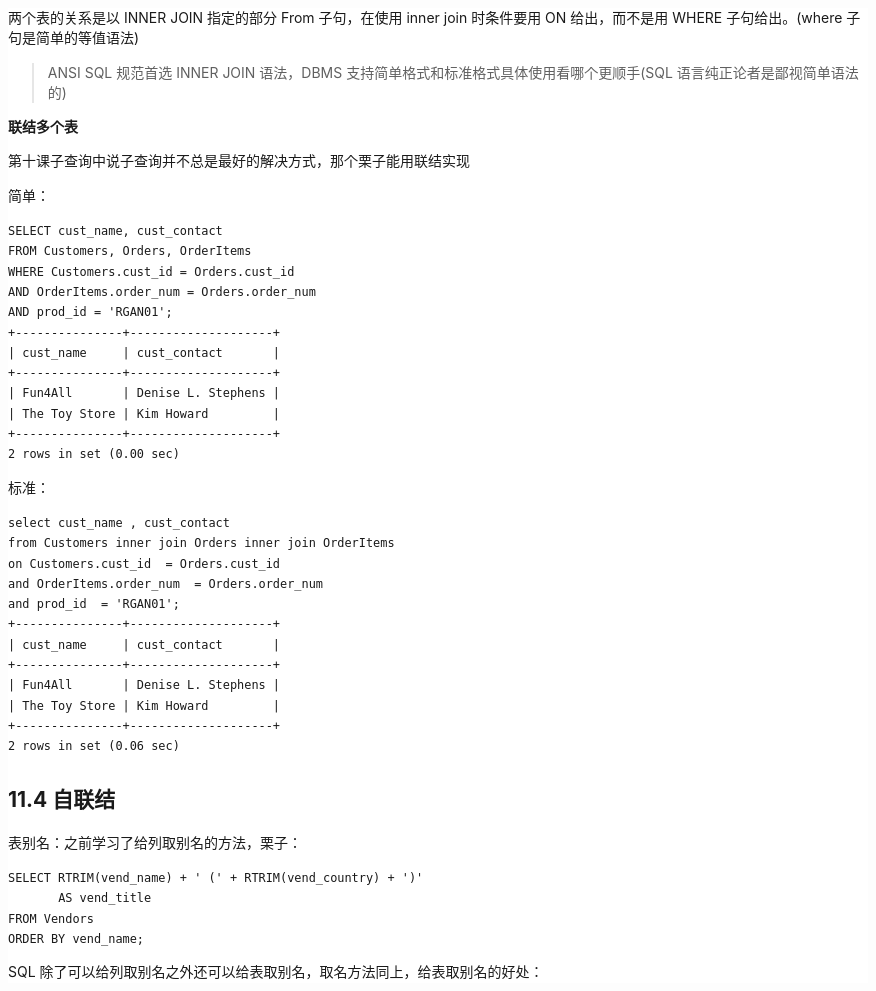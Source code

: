 两个表的关系是以 INNER JOIN 指定的部分 From 子句，在使用 inner join 时条件要用 ON 给出，而不是用 WHERE 子句给出。(where 子句是简单的等值语法)

> ANSI SQL 规范首选 INNER JOIN 语法，DBMS 支持简单格式和标准格式具体使用看哪个更顺手(SQL 语言纯正论者是鄙视简单语法的)

**联结多个表**

第十课子查询中说子查询并不总是最好的解决方式，那个栗子能用联结实现

简单：

```mysql
SELECT cust_name, cust_contact
FROM Customers, Orders, OrderItems
WHERE Customers.cust_id = Orders.cust_id
AND OrderItems.order_num = Orders.order_num
AND prod_id = 'RGAN01';
+---------------+--------------------+
| cust_name     | cust_contact       |
+---------------+--------------------+
| Fun4All       | Denise L. Stephens |
| The Toy Store | Kim Howard         |
+---------------+--------------------+
2 rows in set (0.00 sec)

```

标准：

```mysql
select cust_name , cust_contact
from Customers inner join Orders inner join OrderItems
on Customers.cust_id  = Orders.cust_id
and OrderItems.order_num  = Orders.order_num
and prod_id  = 'RGAN01';
+---------------+--------------------+
| cust_name     | cust_contact       |
+---------------+--------------------+
| Fun4All       | Denise L. Stephens |
| The Toy Store | Kim Howard         |
+---------------+--------------------+
2 rows in set (0.06 sec)

```

## 11.4 自联结

表别名：之前学习了给列取别名的方法，栗子：

```mysql
SELECT RTRIM(vend_name) + ' (' + RTRIM(vend_country) + ')'
       AS vend_title
FROM Vendors
ORDER BY vend_name;
```

SQL 除了可以给列取别名之外还可以给表取别名，取名方法同上，给表取别名的好处：

